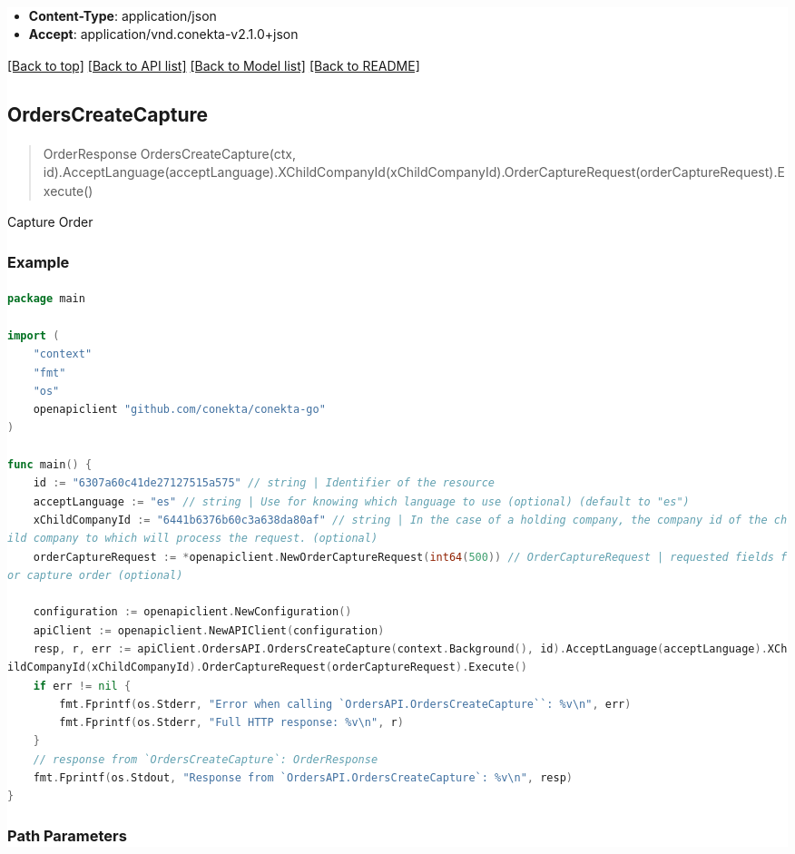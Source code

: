 - **Content-Type**: application/json
- **Accept**: application/vnd.conekta-v2.1.0+json

[[Back to top]](#) [[Back to API list]](../README.md#documentation-for-api-endpoints)
[[Back to Model list]](../README.md#documentation-for-models)
[[Back to README]](../README.md)


## OrdersCreateCapture

> OrderResponse OrdersCreateCapture(ctx, id).AcceptLanguage(acceptLanguage).XChildCompanyId(xChildCompanyId).OrderCaptureRequest(orderCaptureRequest).Execute()

Capture Order



### Example

```go
package main

import (
	"context"
	"fmt"
	"os"
	openapiclient "github.com/conekta/conekta-go"
)

func main() {
	id := "6307a60c41de27127515a575" // string | Identifier of the resource
	acceptLanguage := "es" // string | Use for knowing which language to use (optional) (default to "es")
	xChildCompanyId := "6441b6376b60c3a638da80af" // string | In the case of a holding company, the company id of the child company to which will process the request. (optional)
	orderCaptureRequest := *openapiclient.NewOrderCaptureRequest(int64(500)) // OrderCaptureRequest | requested fields for capture order (optional)

	configuration := openapiclient.NewConfiguration()
	apiClient := openapiclient.NewAPIClient(configuration)
	resp, r, err := apiClient.OrdersAPI.OrdersCreateCapture(context.Background(), id).AcceptLanguage(acceptLanguage).XChildCompanyId(xChildCompanyId).OrderCaptureRequest(orderCaptureRequest).Execute()
	if err != nil {
		fmt.Fprintf(os.Stderr, "Error when calling `OrdersAPI.OrdersCreateCapture``: %v\n", err)
		fmt.Fprintf(os.Stderr, "Full HTTP response: %v\n", r)
	}
	// response from `OrdersCreateCapture`: OrderResponse
	fmt.Fprintf(os.Stdout, "Response from `OrdersAPI.OrdersCreateCapture`: %v\n", resp)
}
```

### Path Parameters
